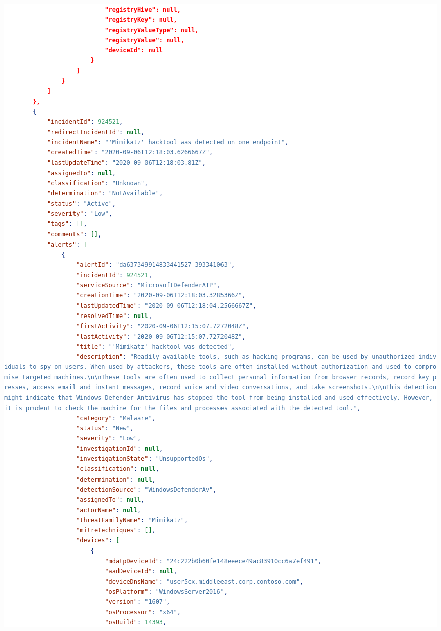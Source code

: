 ```json
							"registryHive": null,
							"registryKey": null,
							"registryValueType": null,
							"registryValue": null,
							"deviceId": null
						}
					]
				}
			]
		},
		{
			"incidentId": 924521,
			"redirectIncidentId": null,
			"incidentName": "'Mimikatz' hacktool was detected on one endpoint",
			"createdTime": "2020-09-06T12:18:03.6266667Z",
			"lastUpdateTime": "2020-09-06T12:18:03.81Z",
			"assignedTo": null,
			"classification": "Unknown",
			"determination": "NotAvailable",
			"status": "Active",
			"severity": "Low",
			"tags": [],
			"comments": [],
			"alerts": [
				{
					"alertId": "da637349914833441527_393341063",
					"incidentId": 924521,
					"serviceSource": "MicrosoftDefenderATP",
					"creationTime": "2020-09-06T12:18:03.3285366Z",
					"lastUpdatedTime": "2020-09-06T12:18:04.2566667Z",
					"resolvedTime": null,
					"firstActivity": "2020-09-06T12:15:07.7272048Z",
					"lastActivity": "2020-09-06T12:15:07.7272048Z",
					"title": "'Mimikatz' hacktool was detected",
					"description": "Readily available tools, such as hacking programs, can be used by unauthorized individuals to spy on users. When used by attackers, these tools are often installed without authorization and used to compromise targeted machines.\n\nThese tools are often used to collect personal information from browser records, record key presses, access email and instant messages, record voice and video conversations, and take screenshots.\n\nThis detection might indicate that Windows Defender Antivirus has stopped the tool from being installed and used effectively. However, it is prudent to check the machine for the files and processes associated with the detected tool.",
					"category": "Malware",
					"status": "New",
					"severity": "Low",
					"investigationId": null,
					"investigationState": "UnsupportedOs",
					"classification": null,
					"determination": null,
					"detectionSource": "WindowsDefenderAv",
					"assignedTo": null,
					"actorName": null,
					"threatFamilyName": "Mimikatz",
					"mitreTechniques": [],
					"devices": [
						{
							"mdatpDeviceId": "24c222b0b60fe148eeece49ac83910cc6a7ef491",
							"aadDeviceId": null,
							"deviceDnsName": "user5cx.middleeast.corp.contoso.com",
							"osPlatform": "WindowsServer2016",
							"version": "1607",
							"osProcessor": "x64",
							"osBuild": 14393,
```
